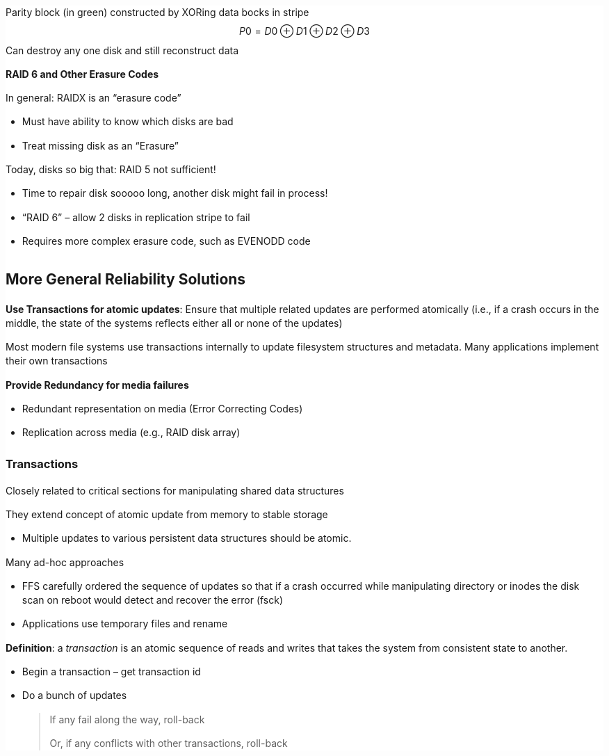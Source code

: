 Parity block (in green) constructed by XORing data bocks in stripe
$$
P0=D0\oplus D1\oplus D2 \oplus D3
$$
Can destroy any one disk and still reconstruct data

**RAID 6 and Other Erasure Codes**

In general: RAIDX is an “erasure code”

* Must have ability to know which disks are bad

* Treat missing disk as an “Erasure”

Today, disks so big that: RAID 5 not sufficient!

* Time to repair disk sooooo long, another disk might fail in process!

* “RAID 6” – allow 2 disks in replication stripe to fail

* Requires more complex erasure code, such as EVENODD code

## More General Reliability Solutions

**Use Transactions for atomic updates**: Ensure that multiple related updates are performed atomically (i.e., if a crash occurs in the middle, the state of the systems reflects either all or none of the updates)

Most modern file systems use transactions internally to update filesystem structures and metadata. Many applications implement their own transactions

**Provide Redundancy for media failures**

* Redundant representation on media (Error Correcting Codes)

* Replication across media (e.g., RAID disk array)

### Transactions

Closely related to critical sections for manipulating shared data structures

They extend concept of atomic update from memory to stable storage

* Multiple updates to various persistent data structures should be atomic.

Many ad-hoc approaches

* FFS carefully ordered the sequence of updates so that if a crash occurred while manipulating directory or inodes the disk scan on reboot would detect and recover the error (fsck)

* Applications use temporary files and rename 

**Definition**: a *transaction* is an atomic sequence of reads and writes that takes the system from consistent state to another.

* Begin a transaction – get transaction id

* Do a bunch of updates

  >  If any fail along the way, roll-back
  >
  > Or, if any conflicts with other transactions, roll-back

